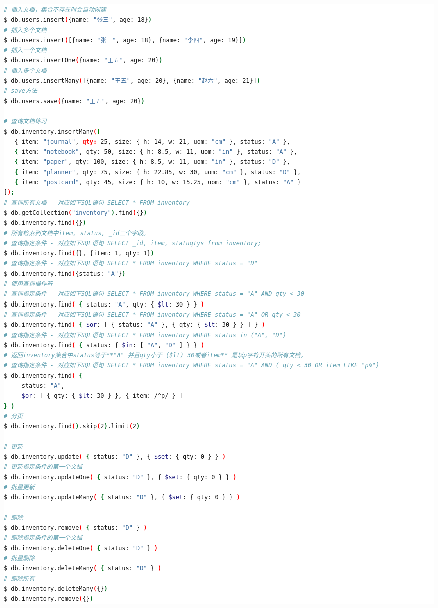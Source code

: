 ```bash
# 插入文档，集合不存在时会自动创建 
$ db.users.insert({name: "张三", age: 18})
# 插入多个文档
$ db.users.insert([{name: "张三", age: 18}, {name: "李四", age: 19}])
# 插入一个文档
$ db.users.insertOne({name: "王五", age: 20})
# 插入多个文档
$ db.users.insertMany([{name: "王五", age: 20}, {name: "赵六", age: 21}])
# save方法
$ db.users.save({name: "王五", age: 20})

# 查询文档练习
$ db.inventory.insertMany([
   { item: "journal", qty: 25, size: { h: 14, w: 21, uom: "cm" }, status: "A" },
   { item: "notebook", qty: 50, size: { h: 8.5, w: 11, uom: "in" }, status: "A" },
   { item: "paper", qty: 100, size: { h: 8.5, w: 11, uom: "in" }, status: "D" },
   { item: "planner", qty: 75, size: { h: 22.85, w: 30, uom: "cm" }, status: "D" },
   { item: "postcard", qty: 45, size: { h: 10, w: 15.25, uom: "cm" }, status: "A" }
]);
# 查询所有文档 - 对应如下SQL语句 SELECT * FROM inventory
$ db.getCollection("inventory").find({})
$ db.inventory.find({})
# 所有检索到文档中item, status, _id三个字段。
# 查询指定条件 - 对应如下SQL语句 SELECT _id, item, statuqtys from inventory;
$ db.inventory.find({}, {item: 1, qty: 1})
# 查询指定条件 - 对应如下SQL语句 SELECT * FROM inventory WHERE status = "D"
$ db.inventory.find({status: "A"})
# 使用查询操作符
# 查询指定条件 - 对应如下SQL语句 SELECT * FROM inventory WHERE status = "A" AND qty < 30
$ db.inventory.find( { status: "A", qty: { $lt: 30 } } )
# 查询指定条件 - 对应如下SQL语句 SELECT * FROM inventory WHERE status = "A" OR qty < 30
$ db.inventory.find( { $or: [ { status: "A" }, { qty: { $lt: 30 } } ] } )
# 查询指定条件 - 对应如下SQL语句 SELECT * FROM inventory WHERE status in ("A", "D")
$ db.inventory.find( { status: { $in: [ "A", "D" ] } } )
# 返回inventory集合中status等于**"A" 并且qty小于 ($lt) 30或者item** 是以p字符开头的所有文档。
# 查询指定条件 - 对应如下SQL语句 SELECT * FROM inventory WHERE status = "A" AND ( qty < 30 OR item LIKE "p%")
$ db.inventory.find( {
     status: "A",
     $or: [ { qty: { $lt: 30 } }, { item: /^p/ } ]
} )
# 分页
$ db.inventory.find().skip(2).limit(2)

# 更新
$ db.inventory.update( { status: "D" }, { $set: { qty: 0 } } )
# 更新指定条件的第一个文档
$ db.inventory.updateOne( { status: "D" }, { $set: { qty: 0 } } )
# 批量更新
$ db.inventory.updateMany( { status: "D" }, { $set: { qty: 0 } } )

# 删除
$ db.inventory.remove( { status: "D" } )
# 删除指定条件的第一个文档
$ db.inventory.deleteOne( { status: "D" } )
# 批量删除
$ db.inventory.deleteMany( { status: "D" } )
# 删除所有
$ db.inventory.deleteMany({})
$ db.inventory.remove({})


```
